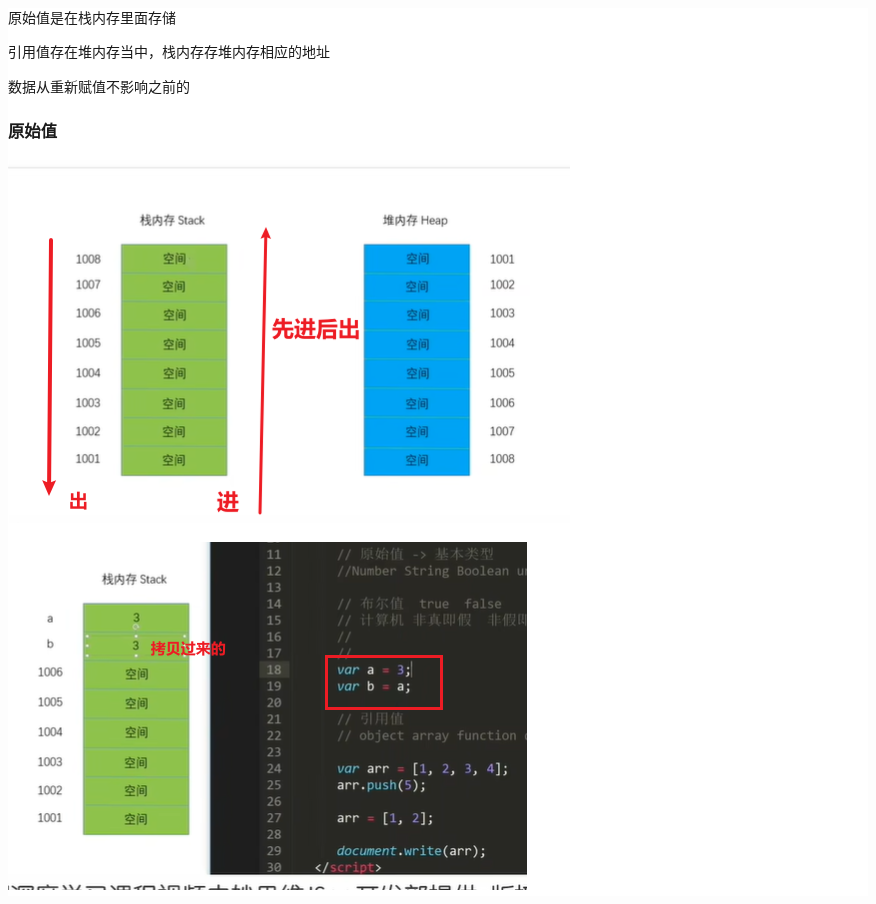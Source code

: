 原始值是在栈内存里面存储

引用值存在堆内存当中，栈内存存堆内存相应的地址

数据从重新赋值不影响之前的
### 原始值
![1](../jsimg/01-jc.png)

![2](../jsimg/02-kb.png)
